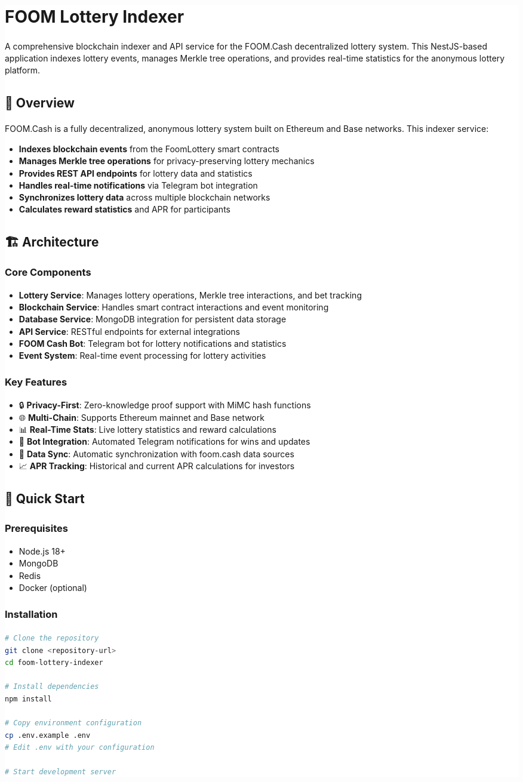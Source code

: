 # FOOM Lottery Indexer

A comprehensive blockchain indexer and API service for the FOOM.Cash decentralized lottery system. This NestJS-based application indexes lottery events, manages Merkle tree operations, and provides real-time statistics for the anonymous lottery platform.

## 🎰 Overview

FOOM.Cash is a fully decentralized, anonymous lottery system built on Ethereum and Base networks. This indexer service:

- **Indexes blockchain events** from the FoomLottery smart contracts
- **Manages Merkle tree operations** for privacy-preserving lottery mechanics
- **Provides REST API endpoints** for lottery data and statistics
- **Handles real-time notifications** via Telegram bot integration
- **Synchronizes lottery data** across multiple blockchain networks
- **Calculates reward statistics** and APR for participants

## 🏗️ Architecture

### Core Components

- **Lottery Service**: Manages lottery operations, Merkle tree interactions, and bet tracking
- **Blockchain Service**: Handles smart contract interactions and event monitoring
- **Database Service**: MongoDB integration for persistent data storage
- **API Service**: RESTful endpoints for external integrations
- **FOOM Cash Bot**: Telegram bot for lottery notifications and statistics
- **Event System**: Real-time event processing for lottery activities

### Key Features

- 🔒 **Privacy-First**: Zero-knowledge proof support with MiMC hash functions
- 🌐 **Multi-Chain**: Supports Ethereum mainnet and Base network
- 📊 **Real-Time Stats**: Live lottery statistics and reward calculations
- 🤖 **Bot Integration**: Automated Telegram notifications for wins and updates
- 🔄 **Data Sync**: Automatic synchronization with foom.cash data sources
- 📈 **APR Tracking**: Historical and current APR calculations for investors

## 🚀 Quick Start

### Prerequisites

- Node.js 18+
- MongoDB
- Redis
- Docker (optional)

### Installation

```bash
# Clone the repository
git clone <repository-url>
cd foom-lottery-indexer

# Install dependencies
npm install

# Copy environment configuration
cp .env.example .env
# Edit .env with your configuration

# Start development server
```